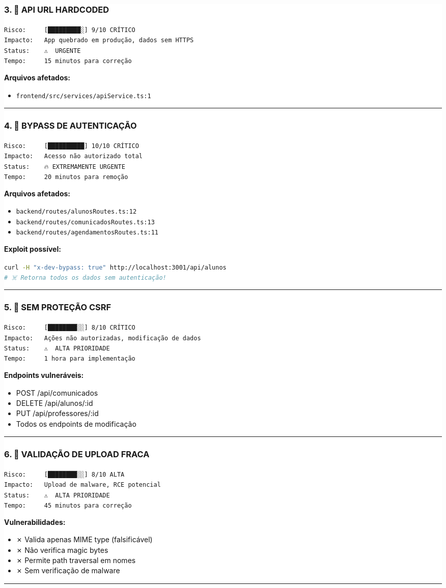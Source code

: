 ### 3. 🔴 API URL HARDCODED
```
Risco:     [█████████░] 9/10 CRÍTICO
Impacto:   App quebrado em produção, dados sem HTTPS
Status:    ⚠️  URGENTE
Tempo:     15 minutos para correção
```
**Arquivos afetados:**
- `frontend/src/services/apiService.ts:1`

---

### 4. 🔴 BYPASS DE AUTENTICAÇÃO
```
Risco:     [██████████] 10/10 CRÍTICO
Impacto:   Acesso não autorizado total
Status:    🔥 EXTREMAMENTE URGENTE
Tempo:     20 minutos para remoção
```
**Arquivos afetados:**
- `backend/routes/alunosRoutes.ts:12`
- `backend/routes/comunicadosRoutes.ts:13`
- `backend/routes/agendamentosRoutes.ts:11`

**Exploit possível:**
```bash
curl -H "x-dev-bypass: true" http://localhost:3001/api/alunos
# ☠️ Retorna todos os dados sem autenticação!
```

---

### 5. 🔴 SEM PROTEÇÃO CSRF
```
Risco:     [████████░░] 8/10 CRÍTICO
Impacto:   Ações não autorizadas, modificação de dados
Status:    ⚠️  ALTA PRIORIDADE
Tempo:     1 hora para implementação
```
**Endpoints vulneráveis:**
- POST /api/comunicados
- DELETE /api/alunos/:id
- PUT /api/professores/:id
- Todos os endpoints de modificação

---

### 6. 🔴 VALIDAÇÃO DE UPLOAD FRACA
```
Risco:     [████████░░] 8/10 ALTA
Impacto:   Upload de malware, RCE potencial
Status:    ⚠️  ALTA PRIORIDADE
Tempo:     45 minutos para correção
```
**Vulnerabilidades:**
- ✗ Valida apenas MIME type (falsificável)
- ✗ Não verifica magic bytes
- ✗ Permite path traversal em nomes
- ✗ Sem verificação de malware

---